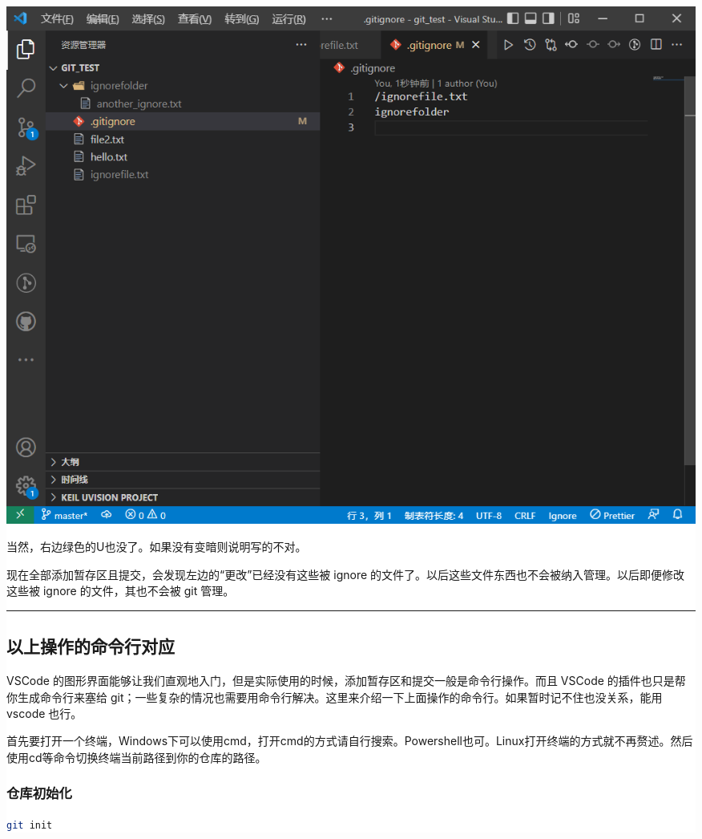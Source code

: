 ![v16](./image/216.png)

当然，右边绿色的U也没了。如果没有变暗则说明写的不对。

现在全部添加暂存区且提交，会发现左边的“更改”已经没有这些被 ignore 的文件了。以后这些文件东西也不会被纳入管理。以后即便修改这些被 ignore 的文件，其也不会被 git 管理。

 ---

## 以上操作的命令行对应

VSCode 的图形界面能够让我们直观地入门，但是实际使用的时候，添加暂存区和提交一般是命令行操作。而且 VSCode 的插件也只是帮你生成命令行来塞给 git；一些复杂的情况也需要用命令行解决。这里来介绍一下上面操作的命令行。如果暂时记不住也没关系，能用 vscode 也行。

首先要打开一个终端，Windows下可以使用cmd，打开cmd的方式请自行搜索。Powershell也可。Linux打开终端的方式就不再赘述。然后使用cd等命令切换终端当前路径到你的仓库的路径。

### 仓库初始化

```bash
git init
```
